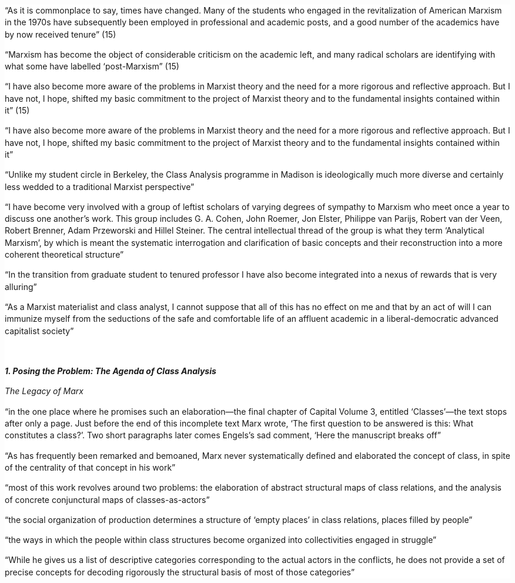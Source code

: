 “As it is commonplace to say, times have changed. Many of the students who engaged in the revitalization of American Marxism in the 1970s have subsequently been employed in professional and academic posts, and a good number of the academics have by now received tenure” (15)

“Marxism has become the object of considerable criticism on the academic left, and many radical scholars are identifying with what some have labelled ‘post-Marxism” (15)

“I have also become more aware of the problems in Marxist theory and the need for a more rigorous and reflective approach. But I have not, I hope, shifted my basic commitment to the project of Marxist theory and to the fundamental insights contained within it” (15)

“I have also become more aware of the problems in Marxist theory and the need for a more rigorous and reflective approach. But I have not, I hope, shifted my basic commitment to the project of Marxist theory and to the fundamental insights contained within it”

“Unlike my student circle in Berkeley, the Class Analysis programme in Madison is ideologically much more diverse and certainly less wedded to a traditional Marxist perspective”

“I have become very involved with a group of leftist scholars of varying degrees of sympathy to Marxism who meet once a year to discuss one another’s work. This group includes G. A. Cohen, John Roemer, Jon Elster, Philippe van Parijs, Robert van der Veen, Robert Brenner, Adam Przeworski and Hillel Steiner. The central intellectual thread of the group is what they term ‘Analytical Marxism’, by which is meant the systematic interrogation and clarification of basic concepts and their reconstruction into a more coherent theoretical structure”

“In the transition from graduate student to tenured professor I have also become integrated into a nexus of rewards that is very alluring”

“As a Marxist materialist and class analyst, I cannot suppose that all of this has no effect on me and that by an act of will I can immunize myself from the seductions of the safe and comfortable life of an affluent academic in a liberal-democratic advanced capitalist society”

<br>


_**1. Posing the Problem: The Agenda of Class Analysis**_

*The Legacy of Marx*

“in the one place where he promises such an elaboration—the final chapter of Capital Volume 3, entitled ‘Classes’—the text stops after only a page. Just before the end of this incomplete text Marx wrote, ‘The first question to be answered is this: What constitutes a class?’. Two short paragraphs later comes Engels’s sad comment, ‘Here the manuscript breaks off”

“As has frequently been remarked and bemoaned, Marx never systematically defined and elaborated the concept of class, in spite of the centrality of that concept in his work”

“most of this work revolves around two problems: the elaboration of abstract structural maps of class relations, and the analysis of concrete conjunctural maps of classes-as-actors”

“the social organization of production determines a structure of ‘empty places’ in class relations, places filled by people”

“the ways in which the people within class structures become organized into collectivities engaged in struggle”

“While he gives us a list of descriptive categories corresponding to the actual actors in the conflicts, he does not provide a set of precise concepts for decoding rigorously the structural basis of most of those categories”
